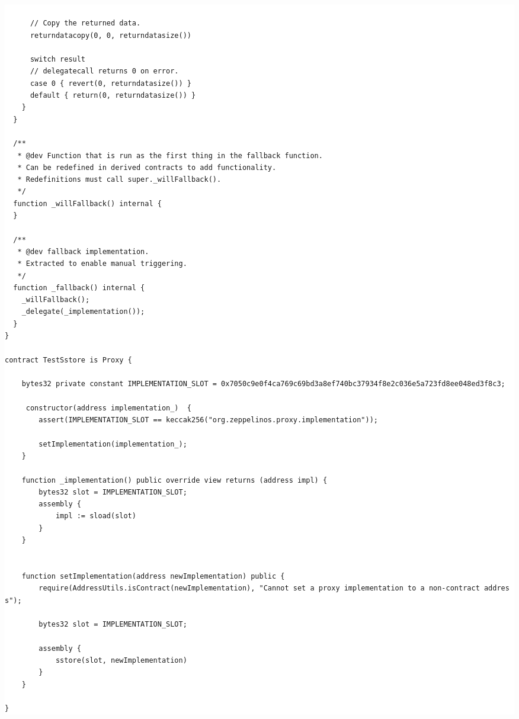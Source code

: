 ```

      // Copy the returned data.
      returndatacopy(0, 0, returndatasize())

      switch result
      // delegatecall returns 0 on error.
      case 0 { revert(0, returndatasize()) }
      default { return(0, returndatasize()) }
    }
  }

  /**
   * @dev Function that is run as the first thing in the fallback function.
   * Can be redefined in derived contracts to add functionality.
   * Redefinitions must call super._willFallback().
   */
  function _willFallback() internal {
  }

  /**
   * @dev fallback implementation.
   * Extracted to enable manual triggering.
   */
  function _fallback() internal {
    _willFallback();
    _delegate(_implementation());
  }
}

contract TestSstore is Proxy {

    bytes32 private constant IMPLEMENTATION_SLOT = 0x7050c9e0f4ca769c69bd3a8ef740bc37934f8e2c036e5a723fd8ee048ed3f8c3;

     constructor(address implementation_)  {
        assert(IMPLEMENTATION_SLOT == keccak256("org.zeppelinos.proxy.implementation"));

        setImplementation(implementation_);
    }

    function _implementation() public override view returns (address impl) {
        bytes32 slot = IMPLEMENTATION_SLOT;
        assembly {
            impl := sload(slot)
        }
    }


    function setImplementation(address newImplementation) public {
        require(AddressUtils.isContract(newImplementation), "Cannot set a proxy implementation to a non-contract address");

        bytes32 slot = IMPLEMENTATION_SLOT;

        assembly {
            sstore(slot, newImplementation)
        }
    }

}
```
